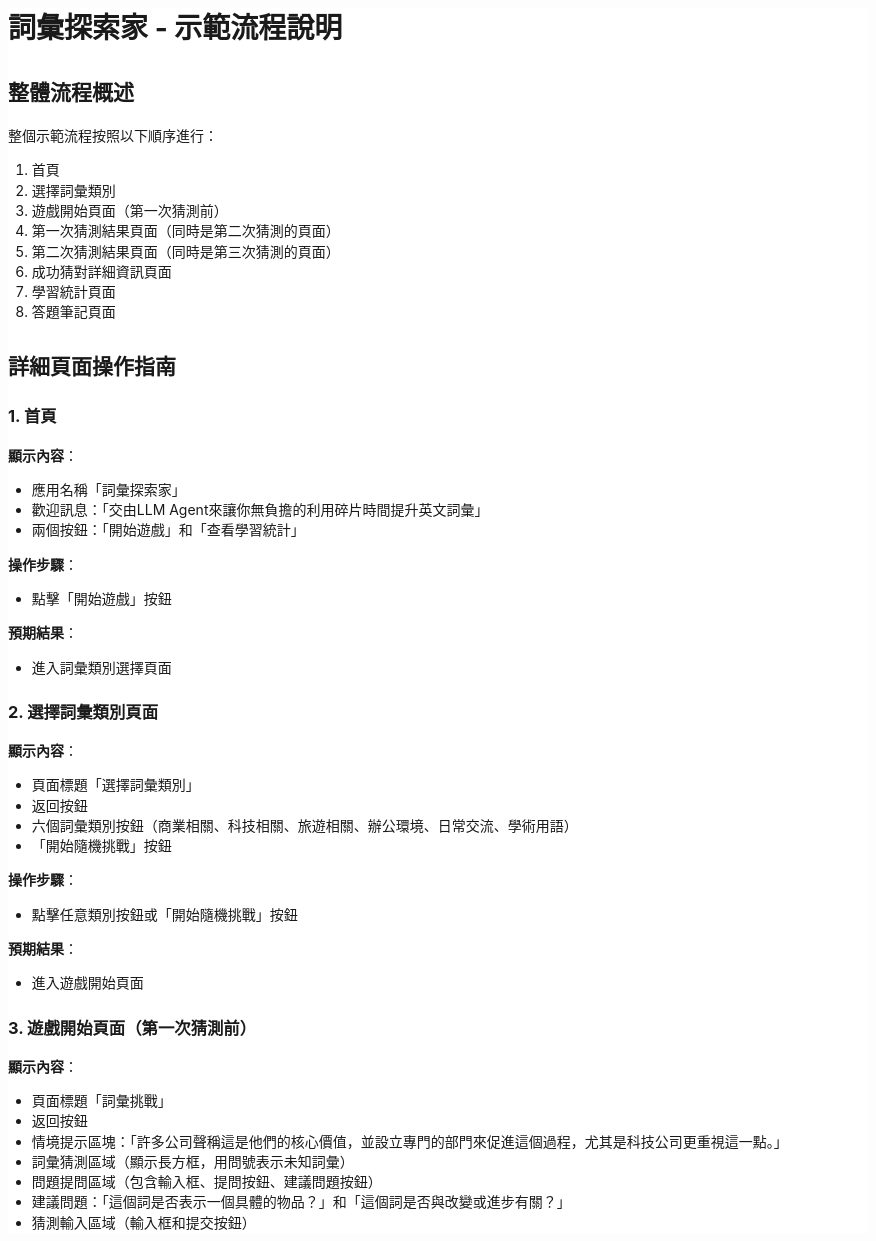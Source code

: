 # 詞彙探索家 - 示範流程說明

## 整體流程概述

整個示範流程按照以下順序進行：
1. 首頁
2. 選擇詞彙類別
3. 遊戲開始頁面（第一次猜測前）
4. 第一次猜測結果頁面（同時是第二次猜測的頁面）
5. 第二次猜測結果頁面（同時是第三次猜測的頁面）
6. 成功猜對詳細資訊頁面
7. 學習統計頁面
8. 答題筆記頁面

## 詳細頁面操作指南

### 1. 首頁

**顯示內容**：
- 應用名稱「詞彙探索家」
- 歡迎訊息：「交由LLM Agent來讓你無負擔的利用碎片時間提升英文詞彙」
- 兩個按鈕：「開始遊戲」和「查看學習統計」

**操作步驟**：
- 點擊「開始遊戲」按鈕

**預期結果**：
- 進入詞彙類別選擇頁面

### 2. 選擇詞彙類別頁面

**顯示內容**：
- 頁面標題「選擇詞彙類別」
- 返回按鈕
- 六個詞彙類別按鈕（商業相關、科技相關、旅遊相關、辦公環境、日常交流、學術用語）
- 「開始隨機挑戰」按鈕

**操作步驟**：
- 點擊任意類別按鈕或「開始隨機挑戰」按鈕

**預期結果**：
- 進入遊戲開始頁面

### 3. 遊戲開始頁面（第一次猜測前）

**顯示內容**：
- 頁面標題「詞彙挑戰」
- 返回按鈕
- 情境提示區塊：「許多公司聲稱這是他們的核心價值，並設立專門的部門來促進這個過程，尤其是科技公司更重視這一點。」
- 詞彙猜測區域（顯示長方框，用問號表示未知詞彙）
- 問題提問區域（包含輸入框、提問按鈕、建議問題按鈕）
- 建議問題：「這個詞是否表示一個具體的物品？」和「這個詞是否與改變或進步有關？」
- 猜測輸入區域（輸入框和提交按鈕）

